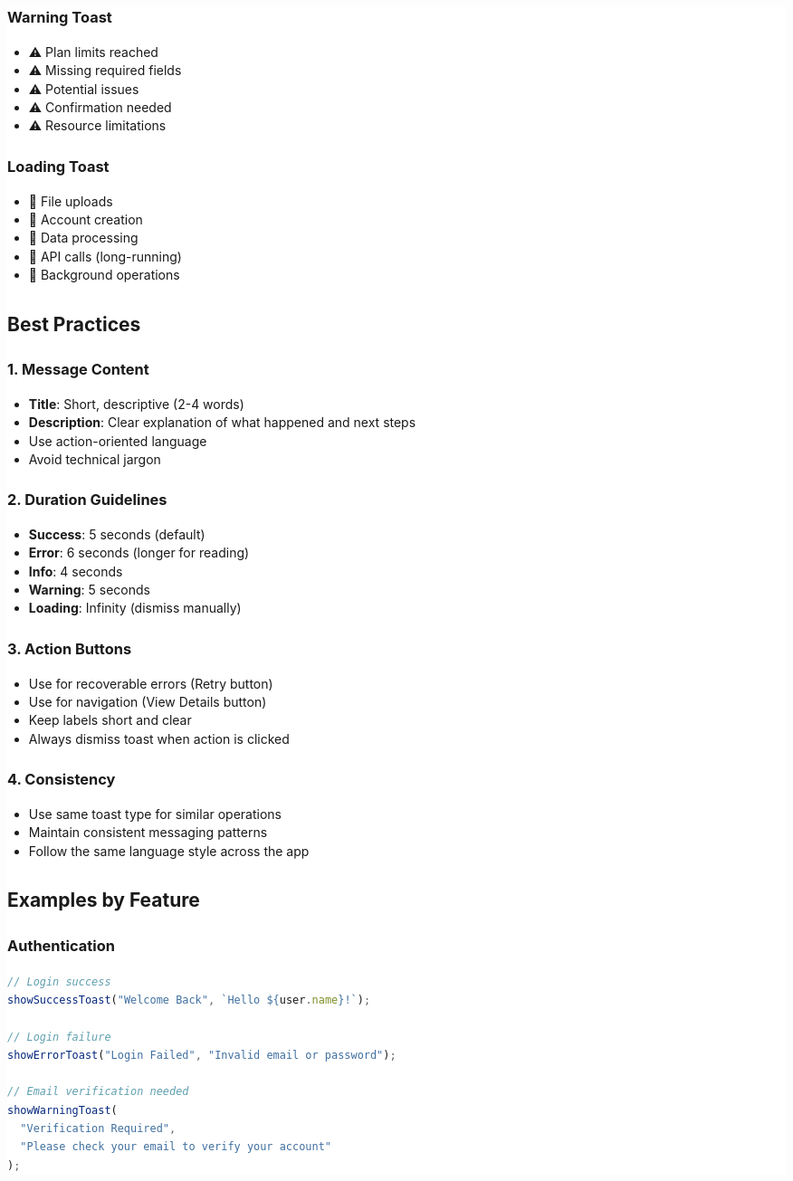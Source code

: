 ### Warning Toast

- ⚠️ Plan limits reached
- ⚠️ Missing required fields
- ⚠️ Potential issues
- ⚠️ Confirmation needed
- ⚠️ Resource limitations

### Loading Toast

- 🔄 File uploads
- 🔄 Account creation
- 🔄 Data processing
- 🔄 API calls (long-running)
- 🔄 Background operations

## Best Practices

### 1. Message Content

- **Title**: Short, descriptive (2-4 words)
- **Description**: Clear explanation of what happened and next steps
- Use action-oriented language
- Avoid technical jargon

### 2. Duration Guidelines

- **Success**: 5 seconds (default)
- **Error**: 6 seconds (longer for reading)
- **Info**: 4 seconds
- **Warning**: 5 seconds
- **Loading**: Infinity (dismiss manually)

### 3. Action Buttons

- Use for recoverable errors (Retry button)
- Use for navigation (View Details button)
- Keep labels short and clear
- Always dismiss toast when action is clicked

### 4. Consistency

- Use same toast type for similar operations
- Maintain consistent messaging patterns
- Follow the same language style across the app

## Examples by Feature

### Authentication

```typescript
// Login success
showSuccessToast("Welcome Back", `Hello ${user.name}!`);

// Login failure
showErrorToast("Login Failed", "Invalid email or password");

// Email verification needed
showWarningToast(
  "Verification Required",
  "Please check your email to verify your account"
);
```
